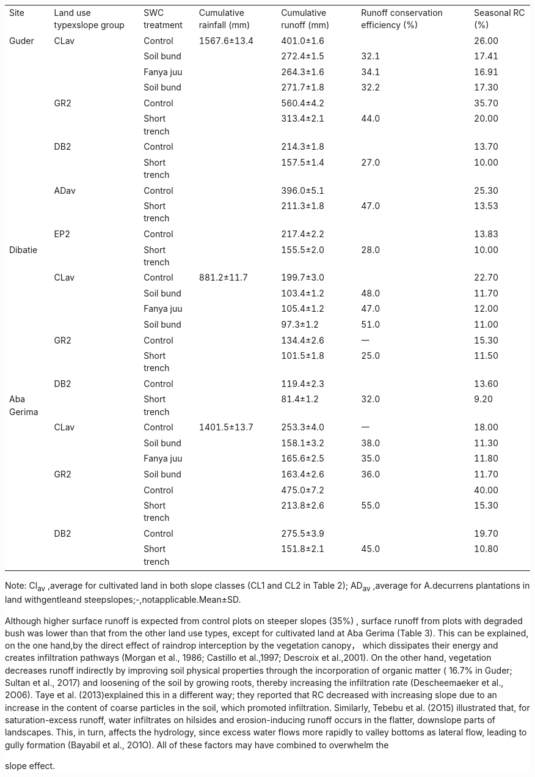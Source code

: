 <html><body><table><tr><td>Site</td><td>Land use typexslope group</td><td>SWC treatment</td><td>Cumulative rainfall (mm)</td><td>Cumulative runoff (mm)</td><td>Runoff conservation efficiency (%)</td><td>Seasonal RC (%)</td></tr><tr><td>Guder</td><td>CLav</td><td>Control</td><td>1567.6±13.4</td><td>401.0±1.6</td><td></td><td>26.00</td></tr><tr><td></td><td></td><td>Soil bund</td><td></td><td>272.4±1.5</td><td>32.1</td><td>17.41</td></tr><tr><td></td><td></td><td>Fanya juu</td><td></td><td>264.3±1.6</td><td>34.1</td><td>16.91</td></tr><tr><td></td><td></td><td>Soil bund</td><td></td><td>271.7±1.8</td><td>32.2</td><td>17.30</td></tr><tr><td></td><td>GR2</td><td>Control</td><td></td><td>560.4±4.2</td><td></td><td>35.70</td></tr><tr><td></td><td></td><td>Short trench</td><td></td><td>313.4±2.1</td><td>44.0</td><td>20.00</td></tr><tr><td></td><td>DB2</td><td>Control</td><td></td><td>214.3±1.8</td><td></td><td>13.70</td></tr><tr><td></td><td></td><td>Short trench</td><td></td><td>157.5±1.4</td><td>27.0</td><td>10.00</td></tr><tr><td></td><td>ADav</td><td>Control</td><td></td><td>396.0±5.1</td><td></td><td>25.30</td></tr><tr><td></td><td></td><td>Short trench</td><td></td><td>211.3±1.8</td><td>47.0</td><td>13.53</td></tr><tr><td></td><td>EP2</td><td>Control</td><td></td><td>217.4±2.2</td><td></td><td>13.83</td></tr><tr><td>Dibatie</td><td></td><td>Short trench</td><td></td><td>155.5±2.0</td><td>28.0</td><td>10.00</td></tr><tr><td></td><td>CLav</td><td>Control</td><td>881.2±11.7</td><td>199.7±3.0</td><td></td><td>22.70</td></tr><tr><td></td><td></td><td>Soil bund</td><td></td><td>103.4±1.2</td><td>48.0</td><td>11.70</td></tr><tr><td></td><td></td><td>Fanya juu</td><td></td><td>105.4±1.2</td><td>47.0</td><td>12.00</td></tr><tr><td></td><td></td><td>Soil bund</td><td></td><td>97.3±1.2</td><td>51.0</td><td>11.00</td></tr><tr><td></td><td>GR2</td><td>Control</td><td></td><td>134.4±2.6</td><td>一</td><td>15.30</td></tr><tr><td></td><td></td><td>Short trench</td><td></td><td>101.5±1.8</td><td>25.0</td><td>11.50</td></tr><tr><td></td><td>DB2</td><td>Control</td><td></td><td>119.4±2.3</td><td></td><td>13.60</td></tr><tr><td>Aba Gerima</td><td></td><td>Short trench</td><td></td><td>81.4±1.2</td><td>32.0</td><td>9.20</td></tr><tr><td></td><td>CLav</td><td>Control</td><td>1401.5±13.7</td><td>253.3±4.0</td><td>一</td><td>18.00</td></tr><tr><td></td><td></td><td>Soil bund</td><td></td><td>158.1±3.2</td><td>38.0</td><td>11.30</td></tr><tr><td></td><td></td><td>Fanya juu</td><td></td><td>165.6±2.5</td><td>35.0</td><td>11.80</td></tr><tr><td></td><td>GR2</td><td>Soil bund</td><td></td><td>163.4±2.6</td><td>36.0</td><td>11.70</td></tr><tr><td></td><td></td><td>Control</td><td></td><td>475.0±7.2</td><td></td><td>40.00</td></tr><tr><td></td><td></td><td>Short trench</td><td></td><td>213.8±2.6</td><td>55.0</td><td>15.30</td></tr><tr><td></td><td>DB2</td><td>Control</td><td></td><td>275.5±3.9</td><td></td><td>19.70</td></tr><tr><td></td><td></td><td>Short trench</td><td></td><td>151.8±2.1</td><td>45.0</td><td>10.80</td></tr></table></body></html>

Note: $\mathrm { C l _ { a v } }$ ,average for cultivated land in both slope classes (CL1 and CL2 in Table 2); $\mathrm { { A D } _ { \mathrm { { a v } } } }$ ,average for A.decurrens plantations in land withgentleand steepslopes;-,notapplicable.Mean±SD.

Although higher surface runoff is expected from control plots on steeper slopes $( 3 5 \% )$ , surface runoff from plots with degraded bush was lower than that from the other land use types, except for cultivated land at Aba Gerima (Table 3). This can be explained, on the one hand,by the direct effect of raindrop interception by the vegetation canopy， which dissipates their energy and creates infiltration pathways (Morgan et al., 1986; Castillo et al.,1997; Descroix et al.,2001). On the other hand, vegetation decreases runoff indirectly by improving soil physical properties through the incorporation of organic matter ( $1 6 . 7 \%$ in Guder; Sultan et al., 2O17) and loosening of the soil by growing roots, thereby increasing the infiltration rate (Descheemaeker et al., 2O06). Taye et al. (2013)explained this in a different way; they reported that RC decreased with increasing slope due to an increase in the content of coarse particles in the soil, which promoted infiltration. Similarly, Tebebu et al. (2O15) illustrated that, for saturation-excess runoff, water infiltrates on hilsides and erosion-inducing runoff occurs in the flatter, downslope parts of landscapes. This, in turn, affects the hydrology, since excess water flows more rapidly to valley bottoms as lateral flow, leading to gully formation (Bayabil et al., 2O1O). All of these factors may have combined to overwhelm the

slope effect.
